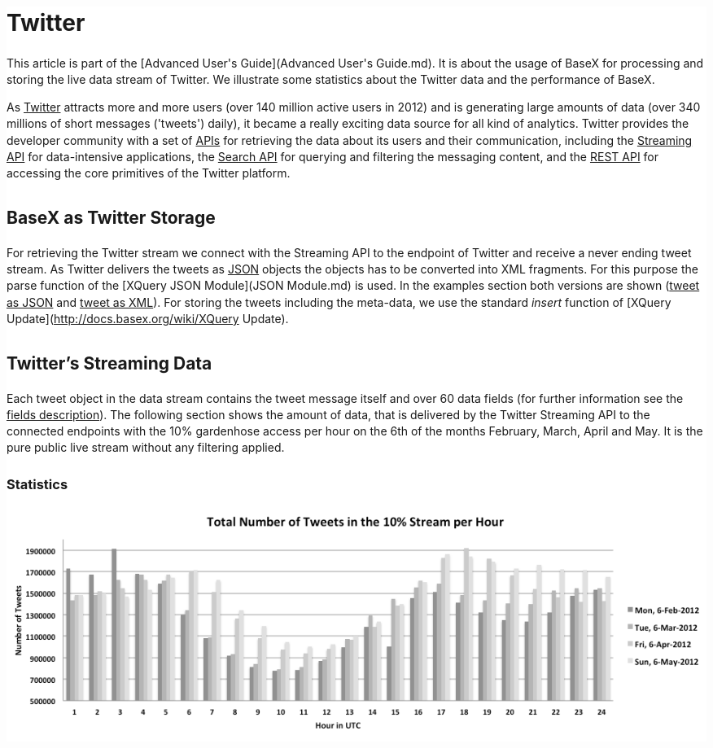 
# Twitter
 


 
This article is part of the [Advanced User's Guide](Advanced User's Guide.md). It is about the usage of BaseX for processing and storing the live data stream of Twitter. We illustrate some statistics about the Twitter data and the performance of BaseX. 

 
As [Twitter](http://twitter.com) attracts more and more users (over 140 million active users in 2012) and is generating large amounts of data (over 340 millions of short messages ('tweets') daily), it became a really exciting data source for all kind of analytics. Twitter provides the developer community with a set of [APIs](https://dev.twitter.com/start) for retrieving the data about its users and their communication, including the [Streaming API](https://dev.twitter.com/docs/streaming-apis) for data-intensive applications, the [Search API](https://dev.twitter.com/docs/using-search) for querying and filtering the messaging content, and the [REST API](https://dev.twitter.com/docs/api) for accessing the core primitives of the Twitter platform. 

 
## BaseX as Twitter Storage

For retrieving the Twitter stream we connect with the Streaming API to the endpoint of Twitter and receive a never ending tweet stream. As Twitter delivers the tweets as [JSON](http://www.json.org/) objects the objects has to be converted into XML fragments. For this purpose the parse function of the [XQuery JSON Module](JSON Module.md) is used. In the examples section both versions are shown ([tweet as JSON](Twitter.md#Example_Tweet_.28JSON.29) and [tweet as XML](Twitter.md#Example_Tweet_.28XML.29)). For storing the tweets including the meta-data, we use the standard _insert_ function of [XQuery Update](http://docs.basex.org/wiki/XQuery Update). 

 
## Twitter’s Streaming Data

Each tweet object in the data stream contains the tweet message itself and over 60 data fields (for further information see the [fields description](https://dev.twitter.com/docs/platform-objects)). The following section shows the amount of data, that is delivered by the Twitter Streaming API to the connected endpoints with the 10% gardenhose access per hour on the 6th of the months February, March, April and May. It is the pure public live stream without any filtering applied. 


### Statistics

![Tweets.png](img/Tweets.png)
